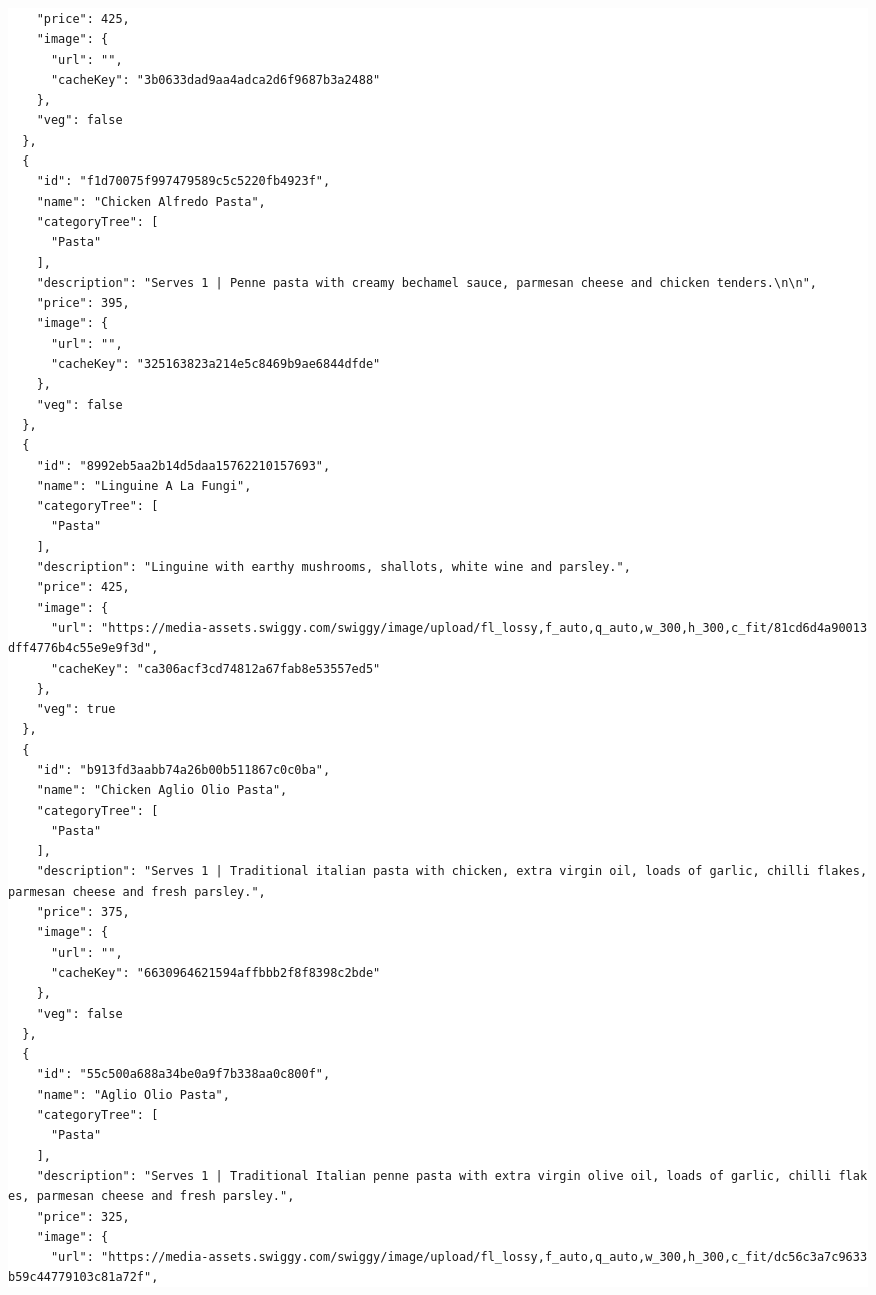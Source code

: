         "price": 425,
        "image": {
          "url": "",
          "cacheKey": "3b0633dad9aa4adca2d6f9687b3a2488"
        },
        "veg": false
      },
      {
        "id": "f1d70075f997479589c5c5220fb4923f",
        "name": "Chicken Alfredo Pasta",
        "categoryTree": [
          "Pasta"
        ],
        "description": "Serves 1 | Penne pasta with creamy bechamel sauce, parmesan cheese and chicken tenders.\n\n",
        "price": 395,
        "image": {
          "url": "",
          "cacheKey": "325163823a214e5c8469b9ae6844dfde"
        },
        "veg": false
      },
      {
        "id": "8992eb5aa2b14d5daa15762210157693",
        "name": "Linguine A La Fungi",
        "categoryTree": [
          "Pasta"
        ],
        "description": "Linguine with earthy mushrooms, shallots, white wine and parsley.",
        "price": 425,
        "image": {
          "url": "https://media-assets.swiggy.com/swiggy/image/upload/fl_lossy,f_auto,q_auto,w_300,h_300,c_fit/81cd6d4a90013dff4776b4c55e9e9f3d",
          "cacheKey": "ca306acf3cd74812a67fab8e53557ed5"
        },
        "veg": true
      },
      {
        "id": "b913fd3aabb74a26b00b511867c0c0ba",
        "name": "Chicken Aglio Olio Pasta",
        "categoryTree": [
          "Pasta"
        ],
        "description": "Serves 1 | Traditional italian pasta with chicken, extra virgin oil, loads of garlic, chilli flakes, parmesan cheese and fresh parsley.",
        "price": 375,
        "image": {
          "url": "",
          "cacheKey": "6630964621594affbbb2f8f8398c2bde"
        },
        "veg": false
      },
      {
        "id": "55c500a688a34be0a9f7b338aa0c800f",
        "name": "Aglio Olio Pasta",
        "categoryTree": [
          "Pasta"
        ],
        "description": "Serves 1 | Traditional Italian penne pasta with extra virgin olive oil, loads of garlic, chilli flakes, parmesan cheese and fresh parsley.",
        "price": 325,
        "image": {
          "url": "https://media-assets.swiggy.com/swiggy/image/upload/fl_lossy,f_auto,q_auto,w_300,h_300,c_fit/dc56c3a7c9633b59c44779103c81a72f",
